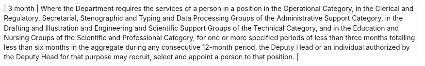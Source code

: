 | 3 month    | Where the Department requires the services of a person in a position in the Operational Category, in the Clerical and Regulatory, Secretarial, Stenographic and Typing and Data Processing Groups of the Administrative Support Category, in the Drafting and Illustration and Engineering and Scientific Support Groups of the Technical Category, and in the Education and Nursing Groups of the Scientific and Professional Category, for one or more specified periods of less than three months totalling less than six months in the aggregate during any consecutive 12-month period, the Deputy Head or an individual authorized by the Deputy Head for that purpose may recruit, select and appoint a person to that position.                                                                                                                                                                                                                                                                                                                                                                                                                                                                                                                                                                                                                                                                                                                                                                                                                                                                                                                                                                                                                                                                                                                                                                                                                                                                                                                                                                                                                                                                                                                                                                                                                                                                                                                                                                                                                                                                                                                                                                                                                                                                                                                                                                                                                                                                                                                                                                                                                                                                                                                                                                                                                                                                                                                                                                                                                                                                                                                                                                                                                                                                                                                                                                                                                                                                                                                                                                                                                                                                                                                                                                                                                                                                                                                                                                                                                                                                                                                                                                                                                                                                                                                                                                                                                                                                                                                                                                                                                                                                                                                                                                                                                                                                                                                                                                                  |